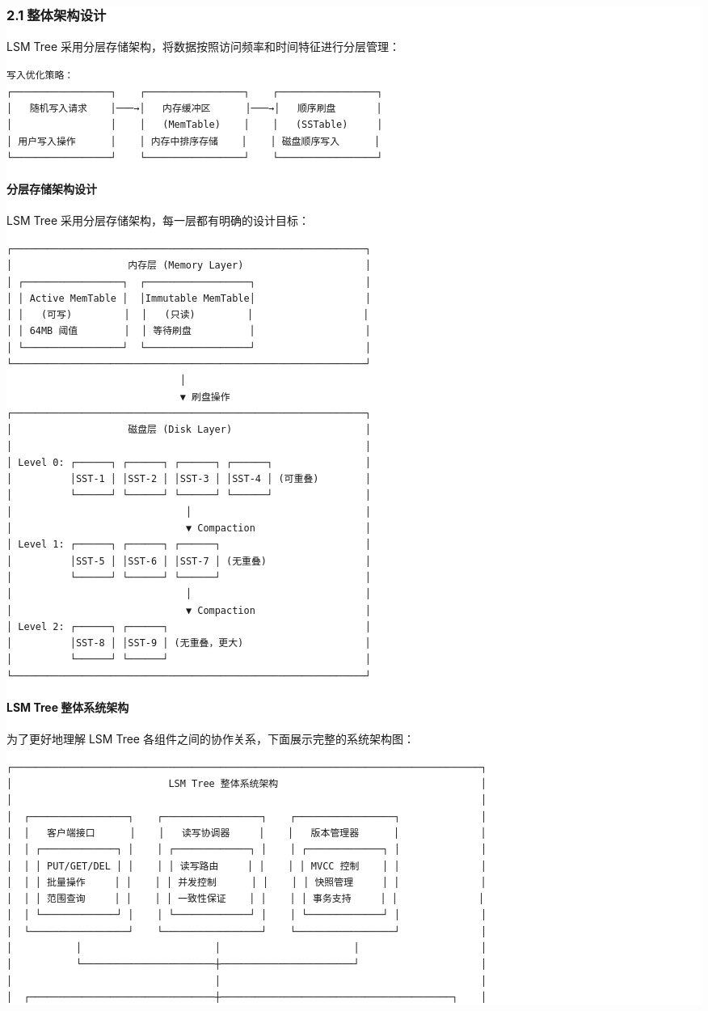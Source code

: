 ### 2.1 整体架构设计

LSM Tree 采用分层存储架构，将数据按照访问频率和时间特征进行分层管理：

```text
写入优化策略：
┌─────────────────┐    ┌─────────────────┐    ┌─────────────────┐
│   随机写入请求    │───→│   内存缓冲区      │───→│   顺序刷盘       │
│                 │    │   (MemTable)    │    │   (SSTable)     │
│ 用户写入操作      │    │ 内存中排序存储    │    │ 磁盘顺序写入      │
└─────────────────┘    └─────────────────┘    └─────────────────┘
```

#### 分层存储架构设计

LSM Tree 采用分层存储架构，每一层都有明确的设计目标：

```text
┌─────────────────────────────────────────────────────────────┐
│                    内存层 (Memory Layer)                     │
│ ┌─────────────────┐  ┌──────────────────┐                   │
│ │ Active MemTable │  │Immutable MemTable│                   │
│ │   (可写)         │  │   (只读)         │                   │
│ │ 64MB 阈值        │  │ 等待刷盘          │                   │
│ └─────────────────┘  └──────────────────┘                   │
└─────────────────────────────────────────────────────────────┘
                              │
                              ▼ 刷盘操作
┌─────────────────────────────────────────────────────────────┐
│                    磁盘层 (Disk Layer)                       │
│                                                             │
│ Level 0: ┌──────┐ ┌──────┐ ┌──────┐ ┌──────┐                │
│          │SST-1 │ │SST-2 │ │SST-3 │ │SST-4 │ (可重叠)        │
│          └──────┘ └──────┘ └──────┘ └──────┘                │
│                              │                              │
│                              ▼ Compaction                   │
│ Level 1: ┌──────┐ ┌──────┐ ┌──────┐                         │
│          │SST-5 │ │SST-6 │ │SST-7 │ (无重叠)                 │
│          └──────┘ └──────┘ └──────┘                         │
│                              │                              │
│                              ▼ Compaction                   │
│ Level 2: ┌──────┐ ┌──────┐                                  │
│          │SST-8 │ │SST-9 │ (无重叠，更大)                     │
│          └──────┘ └──────┘                                  │
└─────────────────────────────────────────────────────────────┘
```

#### LSM Tree 整体系统架构

为了更好地理解 LSM Tree 各组件之间的协作关系，下面展示完整的系统架构图：

```text
┌─────────────────────────────────────────────────────────────────────────────────┐
│                           LSM Tree 整体系统架构                                   │
│                                                                                 │
│  ┌─────────────────┐    ┌─────────────────┐    ┌─────────────────┐              │
│  │   客户端接口      │    │   读写协调器     │    │   版本管理器      │              │
│  │ ┌─────────────┐ │    │ ┌─────────────┐ │    │ ┌─────────────┐ │              │
│  │ │ PUT/GET/DEL │ │    │ │ 读写路由     │ │    │ │ MVCC 控制    │ │              │
│  │ │ 批量操作     │ │    │ │ 并发控制      │ │    │ │ 快照管理     │ │              │
│  │ │ 范围查询     │ │    │ │ 一致性保证    │ │    │ │ 事务支持     │ │              │
│  │ └─────────────┘ │    │ └─────────────┘ │    │ └─────────────┘ │              │
│  └─────────────────┘    └─────────────────┘    └─────────────────┘              │
│           │                       │                       │                     │
│           └───────────────────────┼───────────────────────┘                     │
│                                   │                                             │
│  ┌────────────────────────────────┼────────────────────────────────────────┐    │
```